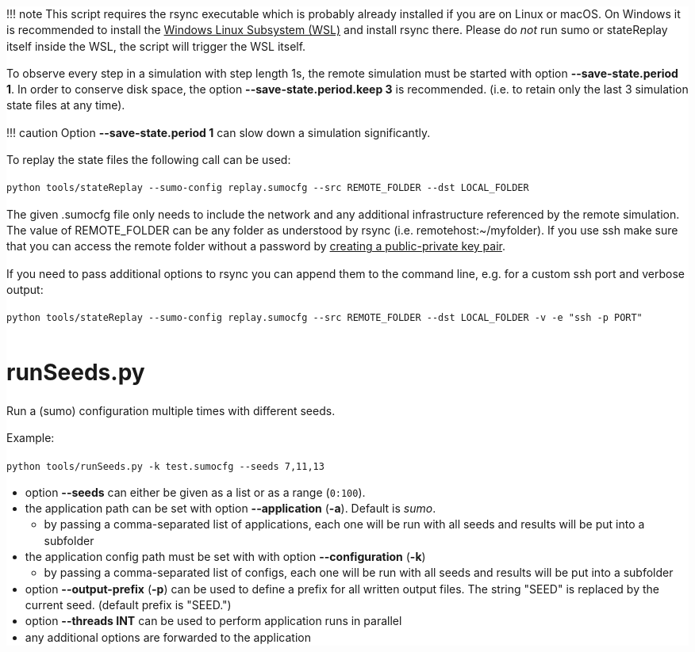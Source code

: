 !!! note
    This script requires the rsync executable which is probably already installed if you are on Linux or macOS. On Windows it is recommended to install the [Windows Linux Subsystem (WSL)](https://learn.microsoft.com/windows/wsl) and install rsync there. Please do *not* run sumo or stateReplay itself inside the WSL, the script will trigger the WSL itself.

To observe every step in a simulation with step length 1s, the remote simulation must be started with option **--save-state.period 1**.
In order to conserve disk space, the option **--save-state.period.keep 3** is recommended. (i.e. to retain only the last 3 simulation state files at any time).

!!! caution
    Option **--save-state.period 1** can slow down a simulation significantly.

To replay the state files the following call can be used:
```
python tools/stateReplay --sumo-config replay.sumocfg --src REMOTE_FOLDER --dst LOCAL_FOLDER
```

The given .sumocfg file only needs to include the network and any additional infrastructure referenced by the remote simulation. The value of REMOTE_FOLDER can be any folder as understood by rsync (i.e. remotehost:~/myfolder).
If you use ssh make sure that you can access the remote folder without a password by [creating a public-private key pair](https://en.wikipedia.org/wiki/Ssh-keygen).

If you need to pass additional options to rsync you can append them to the command line, e.g. for a custom ssh port and verbose output:
```
python tools/stateReplay --sumo-config replay.sumocfg --src REMOTE_FOLDER --dst LOCAL_FOLDER -v -e "ssh -p PORT"
```

# runSeeds.py

Run a (sumo) configuration multiple times with different seeds.

Example:

```
python tools/runSeeds.py -k test.sumocfg --seeds 7,11,13
```

- option **--seeds** can either be given as a list or as a range (`0:100`).
- the application path can be set with option **--application** (**-a**). Default is *sumo*.
   - by passing a comma-separated list of applications, each one will be run with all seeds and results will be put into a subfolder
- the application config path must be set with with option **--configuration** (**-k**)
   - by passing a comma-separated list of configs, each one will be run with all seeds and results will be put into a subfolder
- option **--output-prefix** (**-p**) can be used to define a prefix for all written output files. The string "SEED" is replaced by the current seed. (default prefix is "SEED.")
- option **--threads INT** can be used to perform application runs in parallel
- any additional options are forwarded to the application
